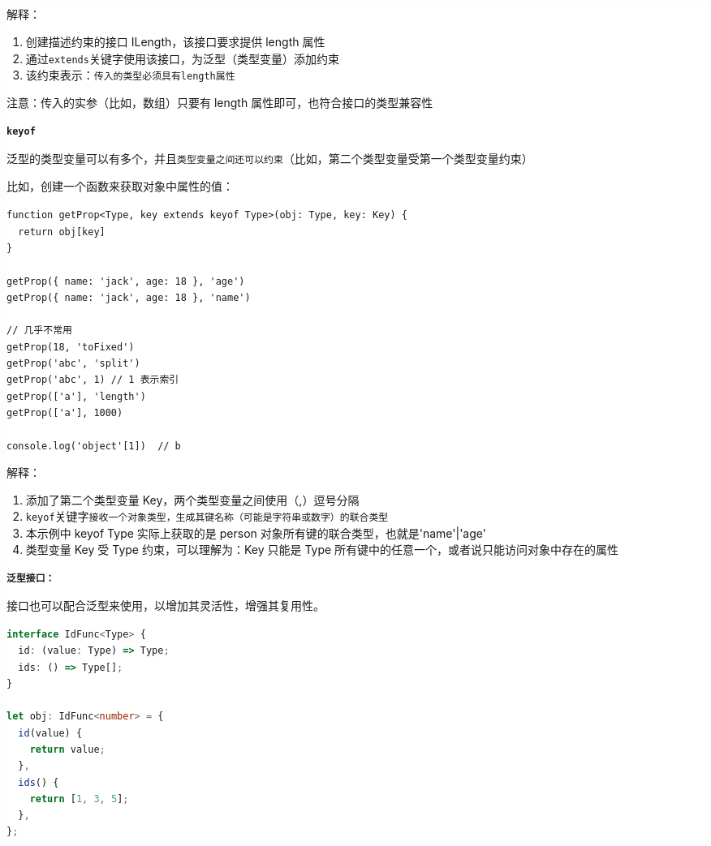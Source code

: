 解释：

1. 创建描述约束的接口 ILength，该接口要求提供 length 属性
2. 通过`extends`关键字使用该接口，为泛型（类型变量）添加约束
3. 该约束表示：`传入的类型必须具有length属性`

注意：传入的实参（比如，数组）只要有 length 属性即可，也符合接口的类型兼容性

**`keyof`**

泛型的类型变量可以有多个，并且`类型变量之间还可以约束`（比如，第二个类型变量受第一个类型变量约束）

比如，创建一个函数来获取对象中属性的值：

```TS
function getProp<Type, key extends keyof Type>(obj: Type, key: Key) {
  return obj[key]
}

getProp({ name: 'jack', age: 18 }, 'age')
getProp({ name: 'jack', age: 18 }, 'name')

// 几乎不常用
getProp(18, 'toFixed')
getProp('abc', 'split')
getProp('abc', 1) // 1 表示索引
getProp(['a'], 'length')
getProp(['a'], 1000)

console.log('object'[1])  // b
```

解释：

1. 添加了第二个类型变量 Key，两个类型变量之间使用（,）逗号分隔
2. `keyof`关键字`接收一个对象类型，生成其键名称（可能是字符串或数字）的联合类型`
3. 本示例中 keyof Type 实际上获取的是 person 对象所有键的联合类型，也就是'name'|'age'
4. 类型变量 Key 受 Type 约束，可以理解为：Key 只能是 Type 所有键中的任意一个，或者说只能访问对象中存在的属性

**`泛型接口：`**

接口也可以配合泛型来使用，以增加其灵活性，增强其复用性。

```ts
interface IdFunc<Type> {
  id: (value: Type) => Type;
  ids: () => Type[];
}

let obj: IdFunc<number> = {
  id(value) {
    return value;
  },
  ids() {
    return [1, 3, 5];
  },
};
```


  [key: string]: number;
  [n: number]: T;